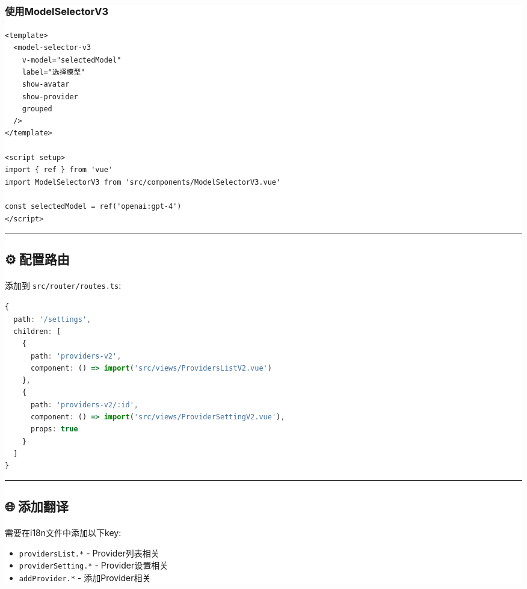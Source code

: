 ### 使用ModelSelectorV3
```vue
<template>
  <model-selector-v3
    v-model="selectedModel"
    label="选择模型"
    show-avatar
    show-provider
    grouped
  />
</template>

<script setup>
import { ref } from 'vue'
import ModelSelectorV3 from 'src/components/ModelSelectorV3.vue'

const selectedModel = ref('openai:gpt-4')
</script>
```

---

## ⚙️ 配置路由

添加到 `src/router/routes.ts`:

```typescript
{
  path: '/settings',
  children: [
    {
      path: 'providers-v2',
      component: () => import('src/views/ProvidersListV2.vue')
    },
    {
      path: 'providers-v2/:id',
      component: () => import('src/views/ProviderSettingV2.vue'),
      props: true
    }
  ]
}
```

---

## 🌐 添加翻译

需要在i18n文件中添加以下key:
- `providersList.*` - Provider列表相关
- `providerSetting.*` - Provider设置相关
- `addProvider.*` - 添加Provider相关
